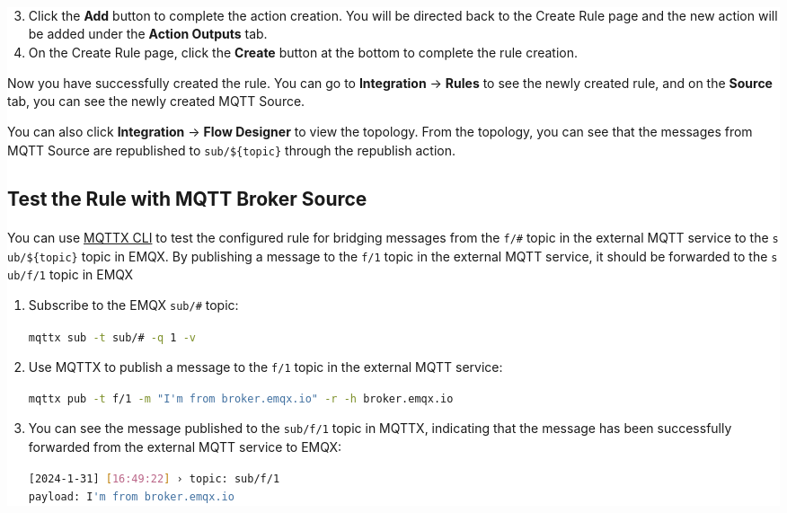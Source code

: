 3. Click the **Add** button to complete the action creation. You will be directed back to the Create Rule page and the new action will be added under the **Action Outputs** tab.
4. On the Create Rule page, click the **Create** button at the bottom to complete the rule creation.

Now you have successfully created the rule. You can go to **Integration** -> **Rules** to see the newly created rule, and on the **Source** tab, you can see the newly created MQTT Source.

You can also click **Integration** -> **Flow Designer** to view the topology. From the topology, you can see that the messages from MQTT Source are republished to `sub/${topic}` through the republish action.

## Test the Rule with MQTT Broker Source

You can use [MQTTX CLI](https://mqttx.app/zh/cli) to test the configured rule for bridging messages from the `f/#` topic in the external MQTT service to the `sub/${topic}` topic in EMQX. By publishing a message to the `f/1` topic in the external MQTT service, it should be forwarded to the `sub/f/1` topic in EMQX

1. Subscribe to the EMQX `sub/#` topic:

   ```bash
   mqttx sub -t sub/# -q 1 -v
   ```

2. Use MQTTX to publish a message to the `f/1` topic in the external MQTT service:

   ```bash
   mqttx pub -t f/1 -m "I'm from broker.emqx.io" -r -h broker.emqx.io
   ```

3. You can see the message published to the `sub/f/1` topic in MQTTX, indicating that the message has been successfully forwarded from the external MQTT service to EMQX:

   ```bash
   [2024-1-31] [16:49:22] › topic: sub/f/1
   payload: I'm from broker.emqx.io
   ```
